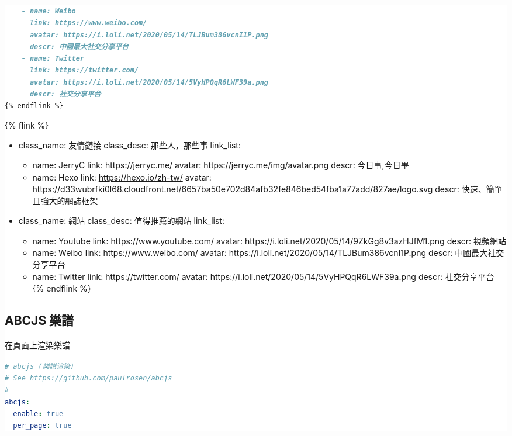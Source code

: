 ```markdown
    - name: Weibo
      link: https://www.weibo.com/
      avatar: https://i.loli.net/2020/05/14/TLJBum386vcnI1P.png
      descr: 中國最大社交分享平台 
    - name: Twitter
      link: https://twitter.com/
      avatar: https://i.loli.net/2020/05/14/5VyHPQqR6LWF39a.png
      descr: 社交分享平台
{% endflink %}
```

{% flink %}
- class_name: 友情鏈接
  class_desc: 那些人，那些事
  link_list:
    - name: JerryC
      link: https://jerryc.me/
      avatar: https://jerryc.me/img/avatar.png
      descr: 今日事,今日畢
    - name: Hexo
      link: https://hexo.io/zh-tw/
      avatar: https://d33wubrfki0l68.cloudfront.net/6657ba50e702d84afb32fe846bed54fba1a77add/827ae/logo.svg
      descr: 快速、簡單且強大的網誌框架

- class_name: 網站
  class_desc: 值得推薦的網站
  link_list:
    - name: Youtube
      link: https://www.youtube.com/
      avatar: https://i.loli.net/2020/05/14/9ZkGg8v3azHJfM1.png
      descr: 視頻網站
    - name: Weibo
      link: https://www.weibo.com/
      avatar: https://i.loli.net/2020/05/14/TLJBum386vcnI1P.png
      descr: 中國最大社交分享平台 
    - name: Twitter
      link: https://twitter.com/
      avatar: https://i.loli.net/2020/05/14/5VyHPQqR6LWF39a.png
      descr: 社交分享平台
{% endflink %}

## ABCJS 樂譜

在頁面上渲染樂譜

```yaml
# abcjs (樂譜渲染)
# See https://github.com/paulrosen/abcjs
# ---------------
abcjs:
  enable: true
  per_page: true
```
